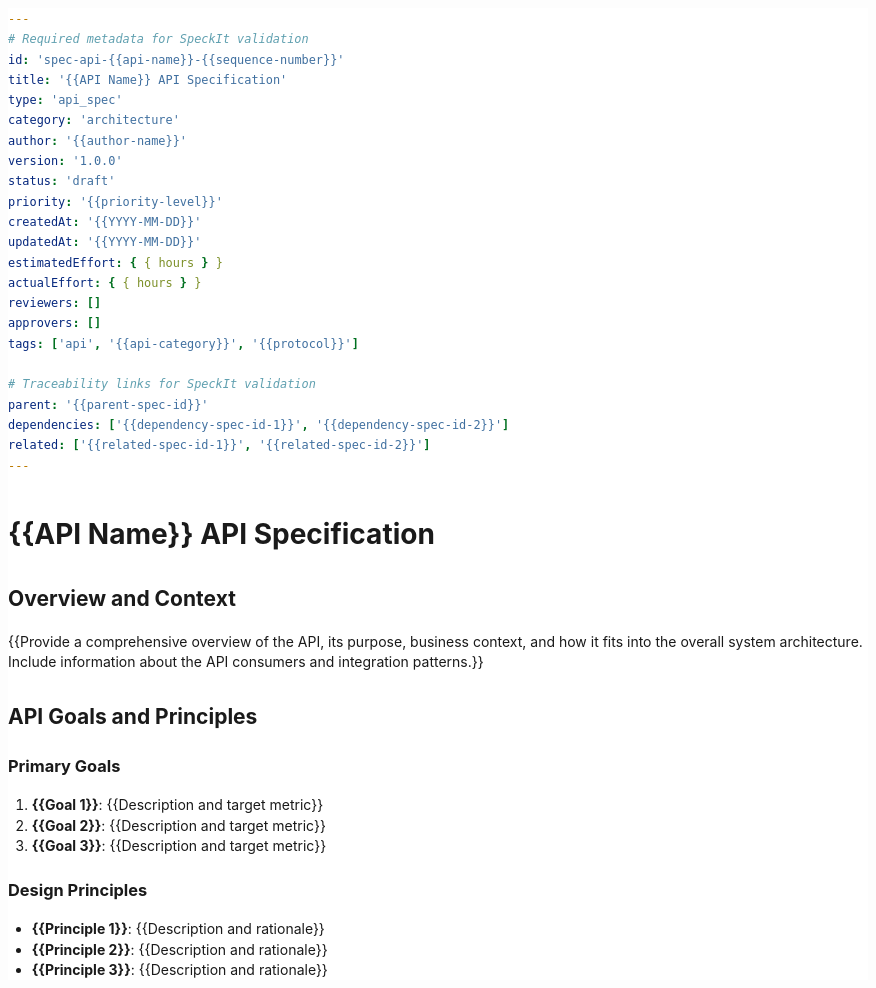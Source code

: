 ```yaml
---
# Required metadata for SpeckIt validation
id: 'spec-api-{{api-name}}-{{sequence-number}}'
title: '{{API Name}} API Specification'
type: 'api_spec'
category: 'architecture'
author: '{{author-name}}'
version: '1.0.0'
status: 'draft'
priority: '{{priority-level}}'
createdAt: '{{YYYY-MM-DD}}'
updatedAt: '{{YYYY-MM-DD}}'
estimatedEffort: { { hours } }
actualEffort: { { hours } }
reviewers: []
approvers: []
tags: ['api', '{{api-category}}', '{{protocol}}']

# Traceability links for SpeckIt validation
parent: '{{parent-spec-id}}'
dependencies: ['{{dependency-spec-id-1}}', '{{dependency-spec-id-2}}']
related: ['{{related-spec-id-1}}', '{{related-spec-id-2}}']
---
```


# {{API Name}} API Specification

## Overview and Context



{{Provide a comprehensive overview of the API, its purpose, business context, and how it fits into the overall system architecture. Include information about the API consumers and integration patterns.}}

## API Goals and Principles



### Primary Goals

1. **{{Goal 1}}**: {{Description and target metric}}
2. **{{Goal 2}}**: {{Description and target metric}}
3. **{{Goal 3}}**: {{Description and target metric}}

### Design Principles

- **{{Principle 1}}**: {{Description and rationale}}
- **{{Principle 2}}**: {{Description and rationale}}
- **{{Principle 3}}**: {{Description and rationale}}
